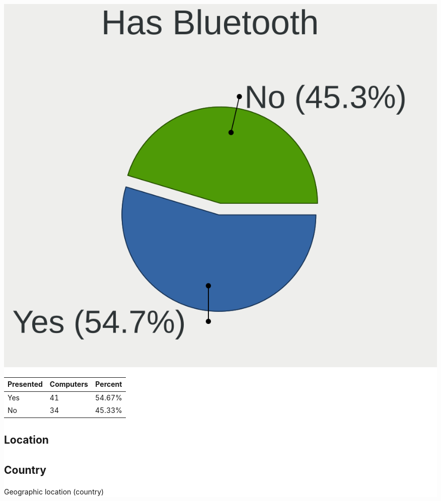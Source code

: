![Has Bluetooth](./images/pie_chart_bsd/node_has_bluetooth.svg)


| Presented | Computers | Percent |
|-----------|-----------|---------|
| Yes       | 41        | 54.67%  |
| No        | 34        | 45.33%  |

Location
--------

Country
-------

Geographic location (country)
